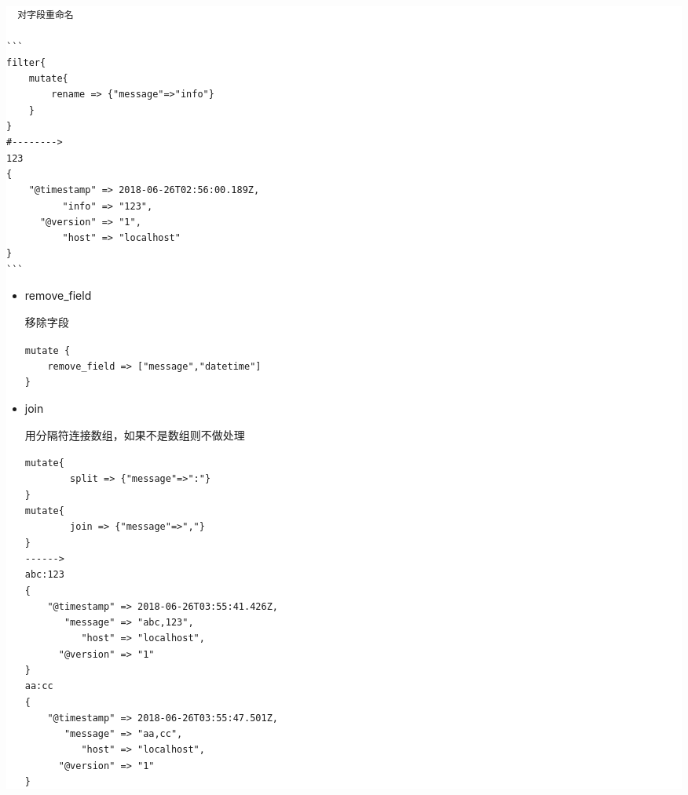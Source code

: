       对字段重命名

    ```
    filter{
        mutate{
            rename => {"message"=>"info"}
        }
    }
    #-------->
    123
    {
        "@timestamp" => 2018-06-26T02:56:00.189Z,
              "info" => "123",
          "@version" => "1",
              "host" => "localhost"
    }
    ```

  - remove_field

       移除字段

    ```
    mutate {
        remove_field => ["message","datetime"]
    }
    ```

  - join  

    用分隔符连接数组，如果不是数组则不做处理

    ```
    mutate{
            split => {"message"=>":"}
    }
    mutate{
            join => {"message"=>","}
    }
    ------>
    abc:123
    {
        "@timestamp" => 2018-06-26T03:55:41.426Z,
           "message" => "abc,123",
              "host" => "localhost",
          "@version" => "1"
    }
    aa:cc
    {
        "@timestamp" => 2018-06-26T03:55:47.501Z,
           "message" => "aa,cc",
              "host" => "localhost",
          "@version" => "1"
    }
    ```
